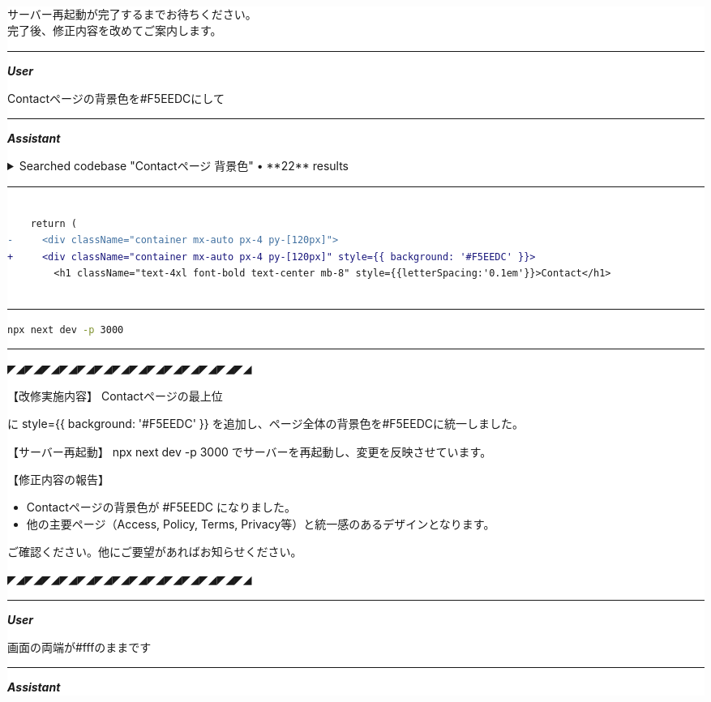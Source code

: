 サーバー再起動が完了するまでお待ちください。  
完了後、修正内容を改めてご案内します。

---

_**User**_

Contactページの背景色を#F5EEDCにして

---

_**Assistant**_

<details><summary>Searched codebase "Contactページ 背景色" • **22** results</summary></details>

---

```diff
  
    return (
-     <div className="container mx-auto px-4 py-[120px]">
+     <div className="container mx-auto px-4 py-[120px]" style={{ background: '#F5EEDC' }}>
        <h1 className="text-4xl font-bold text-center mb-8" style={{letterSpacing:'0.1em'}}>Contact</h1>
  
```

---

```bash
npx next dev -p 3000
```

---

◤◢◤◢◤◢◤◢◤◢◤◢◤◢◤◢◤◢◤◢◤◢◤◢◤◢◤◢

【改修実施内容】
Contactページの最上位<div>に style={{ background: '#F5EEDC' }} を追加し、ページ全体の背景色を#F5EEDCに統一しました。

【サーバー再起動】
npx next dev -p 3000 でサーバーを再起動し、変更を反映させています。

【修正内容の報告】
- Contactページの背景色が #F5EEDC になりました。
- 他の主要ページ（Access, Policy, Terms, Privacy等）と統一感のあるデザインとなります。

ご確認ください。他にご要望があればお知らせください。

◤◢◤◢◤◢◤◢◤◢◤◢◤◢◤◢◤◢◤◢◤◢◤◢◤◢◤◢

---

_**User**_

画面の両端が#fffのままです

---

_**Assistant**_
